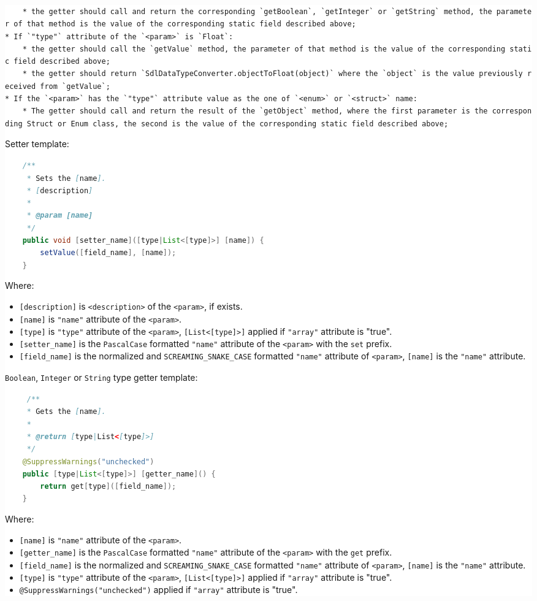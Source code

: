         * the getter should call and return the corresponding `getBoolean`, `getInteger` or `getString` method, the parameter of that method is the value of the corresponding static field described above;
    * If `"type"` attribute of the `<param>` is `Float`:
        * the getter should call the `getValue` method, the parameter of that method is the value of the corresponding static field described above;
        * the getter should return `SdlDataTypeConverter.objectToFloat(object)` where the `object` is the value previously received from `getValue`;
    * If the `<param>` has the `"type"` attribute value as the one of `<enum>` or `<struct>` name:
        * The getter should call and return the result of the `getObject` method, where the first parameter is the corresponding Struct or Enum class, the second is the value of the corresponding static field described above;

Setter template:
```java
    /**
     * Sets the [name].
     * [description]
     *
     * @param [name]
     */
    public void [setter_name]([type|List<[type]>] [name]) {
        setValue([field_name], [name]);
    }
```
Where:
* `[description]` is `<description>` of the `<param>`, if exists.
* `[name]` is `"name"` attribute of the `<param>`.
* `[type]` is `"type"` attribute of the `<param>`, `[List<[type]>]` applied if `"array"` attribute is "true".
* `[setter_name]` is the `PascalCase` formatted `"name"` attribute of the `<param>` with the `set` prefix.
* `[field_name]` is the normalized and `SCREAMING_SNAKE_CASE` formatted `"name"` attribute of `<param>`, `[name]` is the `"name"` attribute.


`Boolean`, `Integer` or `String` type getter template:
```java
     /**
     * Gets the [name].
     *
     * @return [type|List<[type]>]
     */
    @SuppressWarnings("unchecked")
    public [type|List<[type]>] [getter_name]() {
        return get[type]([field_name]);
    }
```
Where:
* `[name]` is `"name"` attribute of the `<param>`.
* `[getter_name]` is the `PascalCase` formatted `"name"` attribute of the `<param>` with the `get` prefix.
* `[field_name]` is the normalized and `SCREAMING_SNAKE_CASE` formatted `"name"` attribute of `<param>`, `[name]` is the `"name"` attribute.
* `[type]` is `"type"` attribute of the `<param>`, `[List<[type]>]` applied if `"array"` attribute is "true".
* `@SuppressWarnings("unchecked")` applied if `"array"` attribute is "true".
